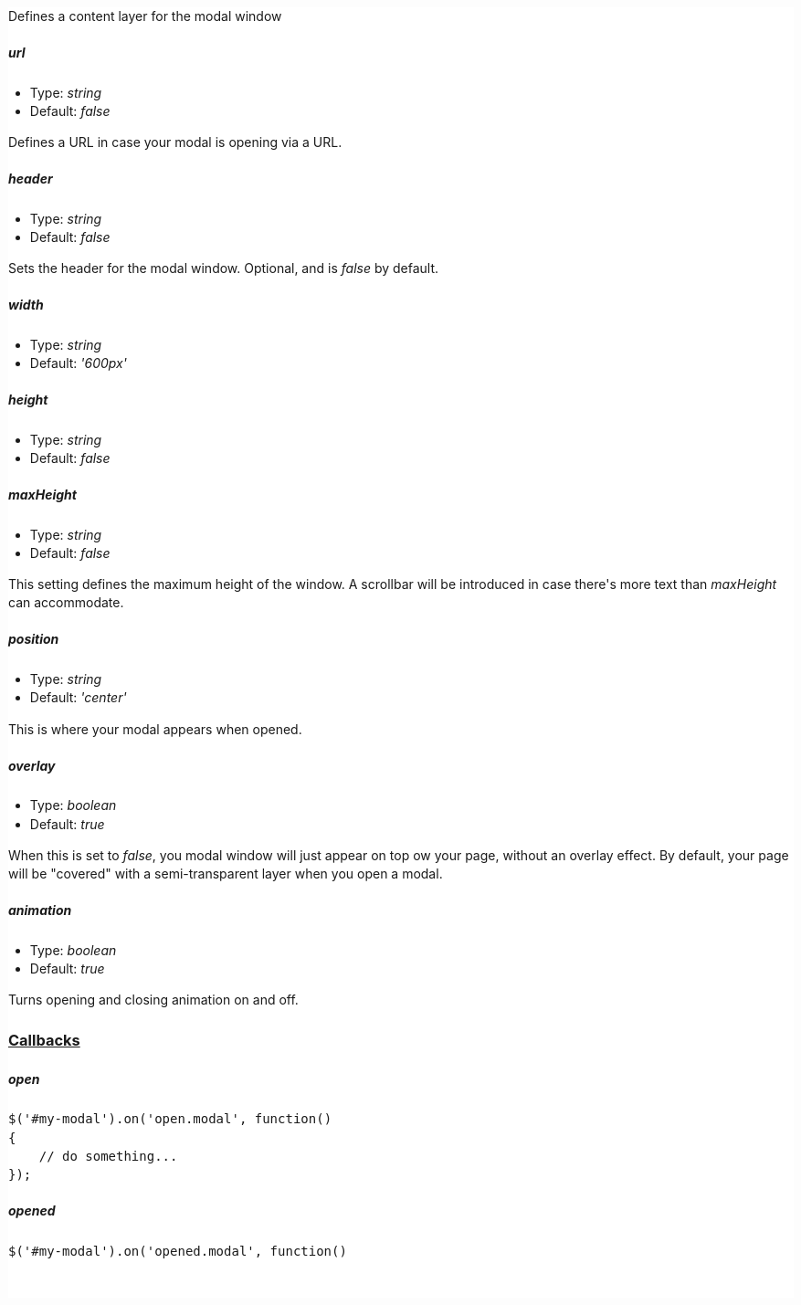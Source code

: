 </ul>
<p>Defines a content layer for the modal window</p>
<h5>url</h5>
<ul>
  <li>Type: <var>string</var></li>
  <li>Default: <var>false</var></li>
</ul>
<p>Defines a URL in case your modal is opening via a URL.</p>
<h5>header</h5>
<ul>
  <li>Type: <var>string</var></li>
  <li>Default: <var>false</var></li>
</ul>
<p>Sets the header for the modal window. Optional, and is <var>false</var> by default.</p>
<h5>width</h5>
<ul>
  <li>Type: <var>string</var></li>
  <li>Default: <var>'600px'</var></li>
</ul>
<h5>height</h5>
<ul>
  <li>Type: <var>string</var></li>
  <li>Default: <var>false</var></li>
</ul>
<h5>maxHeight</h5>
<ul>
  <li>Type: <var>string</var></li>
  <li>Default: <var>false</var></li>
</ul>
<p>This setting defines the maximum height of the window. A scrollbar will be introduced in case there's more text than <var>maxHeight</var> can accommodate.</p>
<h5>position</h5>
<ul>
  <li>Type: <var>string</var></li>
  <li>Default: <var>'center'</var></li>
</ul>
<p>This is where your modal appears when opened.</p>
<h5>overlay</h5>
<ul>
  <li>Type: <var>boolean</var></li>
  <li>Default: <var>true</var></li>
</ul>
<p>When this is set to <var>false</var>, you modal window will just appear on top ow your page, without an overlay effect. By default, your page will be "covered" with a semi-transparent layer when you open a modal.</p>
<h5>animation</h5>
<ul>
  <li>Type: <var>boolean</var></li>
  <li>Default: <var>true</var></li>
</ul>
<p>Turns opening and closing animation on and off.</p>
<h3 class="section-head" id="h-callbacks"><a href="#h-callbacks">Callbacks</a></h3>
<h5>open</h5>
<pre class="code skip">$(<span class="hljs-string">'#my-modal'</span>).on(<span class="hljs-string">'open.modal'</span>, <span class="hljs-function"><span class="hljs-keyword">function</span>(<span class="hljs-params"></span>)
</span>{
    <span class="hljs-comment">// do something...</span>
});
</pre>
<h5>opened</h5>
<pre class="code skip">$(<span class="hljs-string">'#my-modal'</span>).on(<span class="hljs-string">'opened.modal'</span>, <span class="hljs-function"><span class="hljs-keyword">function</span>(<span class="hljs-params"></span>)